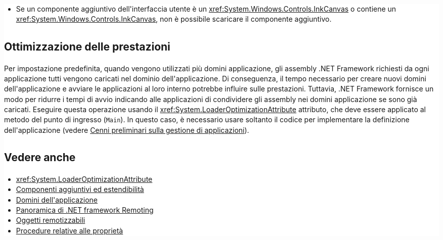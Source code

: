 -   Se un componente aggiuntivo dell'interfaccia utente è un <xref:System.Windows.Controls.InkCanvas> o contiene un <xref:System.Windows.Controls.InkCanvas>, non è possibile scaricare il componente aggiuntivo.  
  
<a name="PerformanceOptimization"></a>   
## <a name="performance-optimization"></a>Ottimizzazione delle prestazioni  
 Per impostazione predefinita, quando vengono utilizzati più domini applicazione, gli assembly .NET Framework richiesti da ogni applicazione tutti vengono caricati nel dominio dell'applicazione. Di conseguenza, il tempo necessario per creare nuovi domini dell'applicazione e avviare le applicazioni al loro interno potrebbe influire sulle prestazioni. Tuttavia, .NET Framework fornisce un modo per ridurre i tempi di avvio indicando alle applicazioni di condividere gli assembly nei domini applicazione se sono già caricati. Eseguire questa operazione usando il <xref:System.LoaderOptimizationAttribute> attributo, che deve essere applicato al metodo del punto di ingresso (`Main`). In questo caso, è necessario usare soltanto il codice per implementare la definizione dell'applicazione (vedere [Cenni preliminari sulla gestione di applicazioni](../../../../docs/framework/wpf/app-development/application-management-overview.md)).  
  
## <a name="see-also"></a>Vedere anche
- <xref:System.LoaderOptimizationAttribute>
- [Componenti aggiuntivi ed estendibilità](/previous-versions/dotnet/netframework-4.0/bb384200(v%3dvs.100))
- [Domini dell'applicazione](../../../../docs/framework/app-domains/application-domains.md)
- [Panoramica di .NET framework Remoting](https://docs.microsoft.com/previous-versions/dotnet/netframework-4.0/kwdt6w2k(v=vs.100))
- [Oggetti remotizzabili](https://docs.microsoft.com/previous-versions/dotnet/netframework-4.0/wcf3swha(v=vs.100))
- [Procedure relative alle proprietà](../../../../docs/framework/wpf/app-development/how-to-topics.md)

